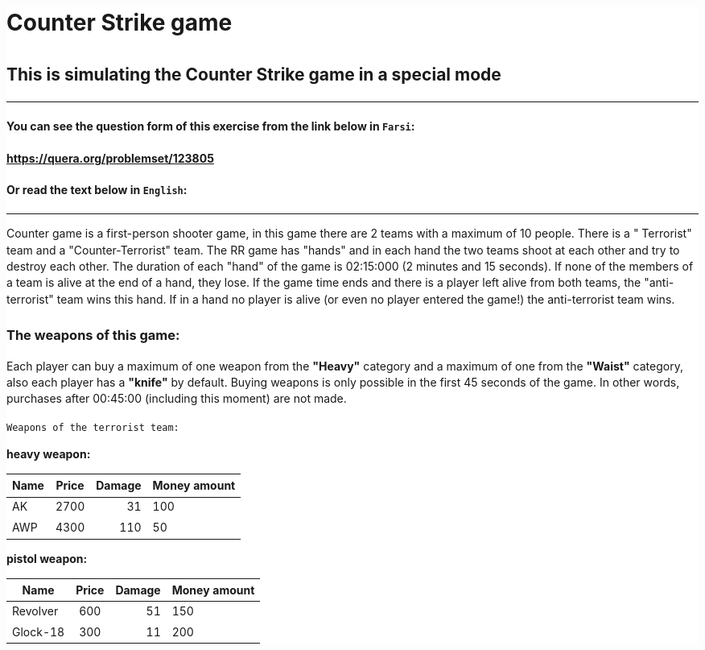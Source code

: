 # Counter Strike game

## This is simulating the Counter Strike game in a special mode

--------------------------------------------------

#### You can see the question form of this exercise from the link below in `Farsi`:

#### https://quera.org/problemset/123805

#### Or read the text below in `English`:

--------------------------------------------------

Counter game is a first-person shooter game, in this game there are 2 teams with a maximum of 10 people. There is a "
Terrorist" team and a "Counter-Terrorist" team. The RR game has "hands" and in each hand the two teams shoot at each
other and try to destroy each other. The duration of each "hand" of the game is 02:15:000 (2 minutes and 15 seconds). If
none of the members of a team is alive at the end of a hand, they lose. If the game time ends and there is a player left
alive from both teams, the "anti-terrorist" team wins this hand. If in a hand no player is alive (or even no player
entered the game!) the anti-terrorist team wins.

### The weapons of this game:

Each player can buy a maximum of one weapon from the **"Heavy"** category and a maximum of one from the **"Waist"** category,
also each player has a **"knife"** by default. Buying weapons is only possible in the first 45 seconds of the game. In other
words, purchases after 00:45:00 (including this moment) are not made.

`Weapons of the terrorist team:`

**heavy weapon:**

| Name          | Price | Damage | Money amount |
|---------------|:-----:|-------:|--------------|
| AK            | 2700  |     31 | 100          |
| AWP           | 4300  |    110 | 50           |

**pistol weapon:**

| Name          | Price | Damage | Money amount |
|---------------|:-----:|-------:|--------------|
| Revolver      |  600  |     51 | 150          |
| Glock-18      |  300  |     11 | 200          |
